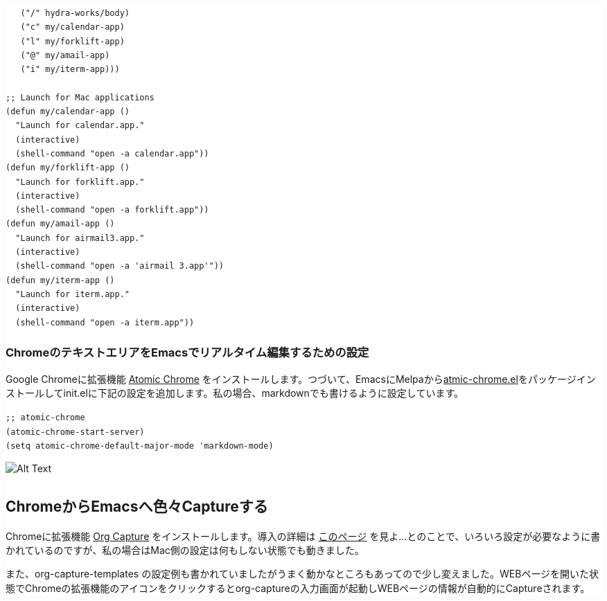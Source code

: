 ```emacs-lisp
   ("/" hydra-works/body)
   ("c" my/calendar-app)
   ("l" my/forklift-app)
   ("@" my/amail-app)
   ("i" my/iterm-app)))

;; Launch for Mac applications
(defun my/calendar-app ()
  "Launch for calendar.app."
  (interactive)
  (shell-command "open -a calendar.app"))
(defun my/forklift-app ()
  "Launch for forklift.app."
  (interactive)
  (shell-command "open -a forklift.app"))
(defun my/amail-app ()
  "Launch for airmail3.app."
  (interactive)
  (shell-command "open -a 'airmail 3.app'"))
(defun my/iterm-app ()
  "Launch for iterm.app."
  (interactive)
  (shell-command "open -a iterm.app"))
```

### <i class="fa fa-edit"></i> ChromeのテキストエリアをEmacsでリアルタイム編集するための設定

Google Chromeに拡張機能
[Atomic Chrome](https://chrome.google.com/webstore/detail/atomic-chrome/lhaoghhllmiaaagaffababmkdllgfcmc) 
をインストールします。つづいて、EmacsにMelpaから[atmic-chrome.el](https://github.com/alpha22jp/atomic-chrome)をパッケージインストールしてinit.elに下記の設定を追加します。私の場合、markdownでも書けるように設定しています。

```emacs-lisp
;; atomic-chrome
(atomic-chrome-start-server)
(setq atomic-chrome-default-major-mode 'markdown-mode)
```

![Alt Text](https://c1.staticflickr.com/5/4823/31230493847_0856377333_b.jpg) 



## ChromeからEmacsへ色々Captureする

Chromeに拡張機能 [Org Capture](https://chrome.google.com/webstore/detail/org-capture/kkkjlfejijcjgjllecmnejhogpbcigdc) 
をインストールします。導入の詳細は
[このページ](https://github.com/sprig/org-capture-extension) を見よ…とのことで、いろいろ設定が必要なように書かれているのですが、私の場合はMac側の設定は何もしない状態でも動きました。

また、org-capture-templates の設定例も書かれていましたがうまく動かなところもあってので少し変えました。WEBページを開いた状態でChromeの拡張機能のアイコンをクリックするとorg-captureの入力画面が起動しWEBページの情報が自動的にCaptureされます。
